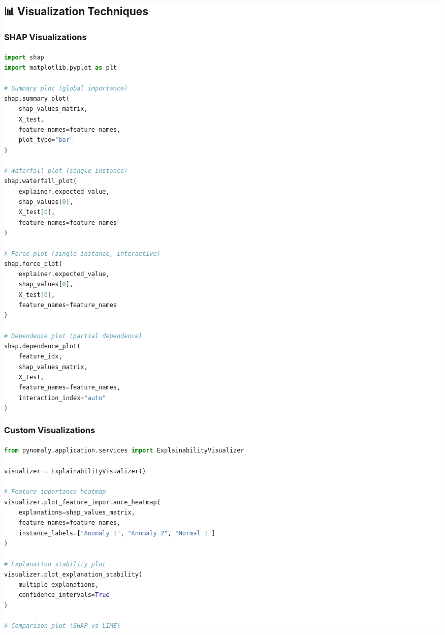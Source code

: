 
## 📊 Visualization Techniques

### SHAP Visualizations

```python
import shap
import matplotlib.pyplot as plt

# Summary plot (global importance)
shap.summary_plot(
    shap_values_matrix,
    X_test,
    feature_names=feature_names,
    plot_type="bar"
)

# Waterfall plot (single instance)
shap.waterfall_plot(
    explainer.expected_value,
    shap_values[0],
    X_test[0],
    feature_names=feature_names
)

# Force plot (single instance, interactive)
shap.force_plot(
    explainer.expected_value,
    shap_values[0],
    X_test[0],
    feature_names=feature_names
)

# Dependence plot (partial dependence)
shap.dependence_plot(
    feature_idx,
    shap_values_matrix,
    X_test,
    feature_names=feature_names,
    interaction_index="auto"
)
```

### Custom Visualizations

```python
from pynomaly.application.services import ExplainabilityVisualizer

visualizer = ExplainabilityVisualizer()

# Feature importance heatmap
visualizer.plot_feature_importance_heatmap(
    explanations=shap_values_matrix,
    feature_names=feature_names,
    instance_labels=["Anomaly 1", "Anomaly 2", "Normal 1"]
)

# Explanation stability plot
visualizer.plot_explanation_stability(
    multiple_explanations,
    confidence_intervals=True
)

# Comparison plot (SHAP vs LIME)
```